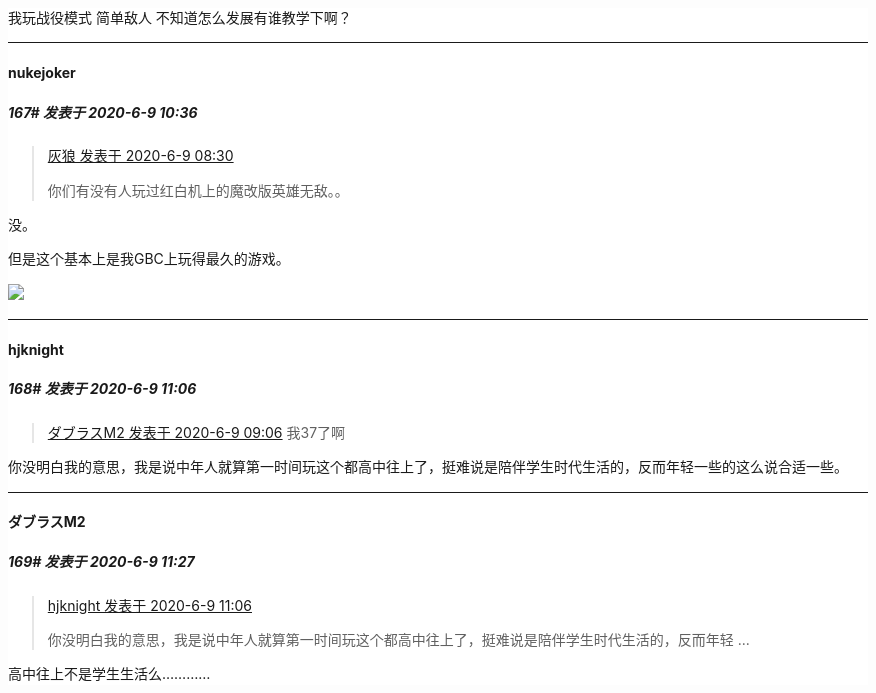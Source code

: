 


我玩战役模式 简单敌人 不知道怎么发展有谁教学下啊？







-----

####  nukejoker  
##### 167#       发表于 2020-6-9 10:36



<blockquote><a href="httphttps://bbs.saraba1st.com/2b/forum.php?mod=redirect&amp;goto=findpost&amp;pid=47729644&amp;ptid=1939691" target="_blank">灰狼 发表于 2020-6-9 08:30</a>

你们有没有人玩过红白机上的魔改版英雄无敌。。</blockquote>
没。

但是这个基本上是我GBC上玩得最久的游戏。

<img src="http://www.emumax.com/webfiles/emugame/gbc/_20061111840274.gif" referrerpolicy="no-referrer">







-----

####  hjknight  
##### 168#       发表于 2020-6-9 11:06



<blockquote><a href="httphttps://bbs.saraba1st.com/2b/forum.php?mod=redirect&amp;goto=findpost&amp;pid=47730012&amp;ptid=1939691" target="_blank">ダブラスM2 发表于 2020-6-9 09:06</a>
我37了啊</blockquote>
你没明白我的意思，我是说中年人就算第一时间玩这个都高中往上了，挺难说是陪伴学生时代生活的，反而年轻一些的这么说合适一些。







-----

####  ダブラスM2  
##### 169#       发表于 2020-6-9 11:27



<blockquote><a href="httphttps://bbs.saraba1st.com/2b/forum.php?mod=redirect&amp;goto=findpost&amp;pid=47731609&amp;ptid=1939691" target="_blank">hjknight 发表于 2020-6-9 11:06</a>

你没明白我的意思，我是说中年人就算第一时间玩这个都高中往上了，挺难说是陪伴学生时代生活的，反而年轻 ...</blockquote>
高中往上不是学生生活么…………


